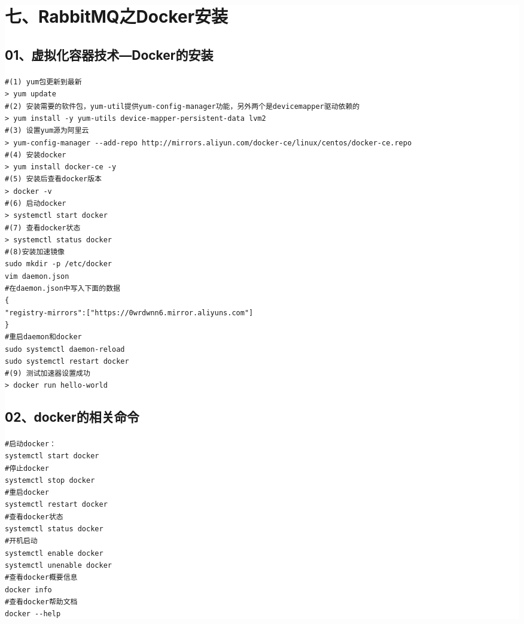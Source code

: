 

# 七、RabbitMQ之Docker安装

## 01、虚拟化容器技术—Docker的安装

```shell
#(1) yum包更新到最新
> yum update 
#(2) 安装需要的软件包，yum-util提供yum-config-manager功能，另外两个是devicemapper驱动依赖的
> yum install -y yum-utils device-mapper-persistent-data lvm2
#(3) 设置yum源为阿里云
> yum-config-manager --add-repo http://mirrors.aliyun.com/docker-ce/linux/centos/docker-ce.repo
#(4) 安装docker
> yum install docker-ce -y
#(5) 安装后查看docker版本
> docker -v
#(6) 启动docker
> systemctl start docker
#(7) 查看docker状态
> systemctl status docker
#(8)安装加速镜像
sudo mkdir -p /etc/docker
vim daemon.json
#在daemon.json中写入下面的数据
{
"registry-mirrors":["https://0wrdwnn6.mirror.aliyuns.com"]
}
#重启daemon和docker
sudo systemctl daemon-reload
sudo systemctl restart docker
#(9) 测试加速器设置成功
> docker run hello-world
```

## 02、docker的相关命令

```shell
#启动docker：
systemctl start docker
#停止docker
systemctl stop docker
#重启docker
systemctl restart docker
#查看docker状态
systemctl status docker
#开机启动
systemctl enable docker
systemctl unenable docker
#查看docker概要信息
docker info
#查看docker帮助文档
docker --help
```
